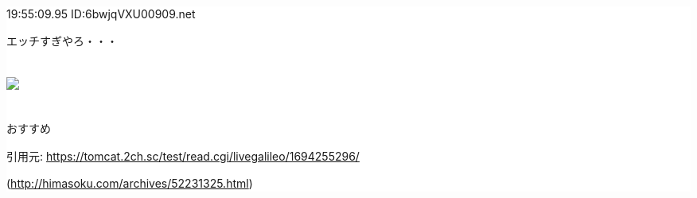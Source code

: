 19:55:09.95 ID:6bwjqVXU00909.net</p></p> <p class='t_b'> エッチすぎやろ・・・ </p><br> <img src='http://himasoku.com/parts/ichiosi.png'><br> <br> <p class='netabare'><p>おすすめ</p></p> <p id='a094de0944bb4852a2d3b83c33568608'> </p> <p id='0042a35d8276d55344fdd91d5eb2a169'> </p> <p>引用元: <a href='https://tomcat.2ch.sc/test/read.cgi/livegalileo/1694255296/' target='_blank'>https://tomcat.2ch.sc/test/read.cgi/livegalileo/1694255296/</a></p> </div>

(http://himasoku.com/archives/52231325.html)
